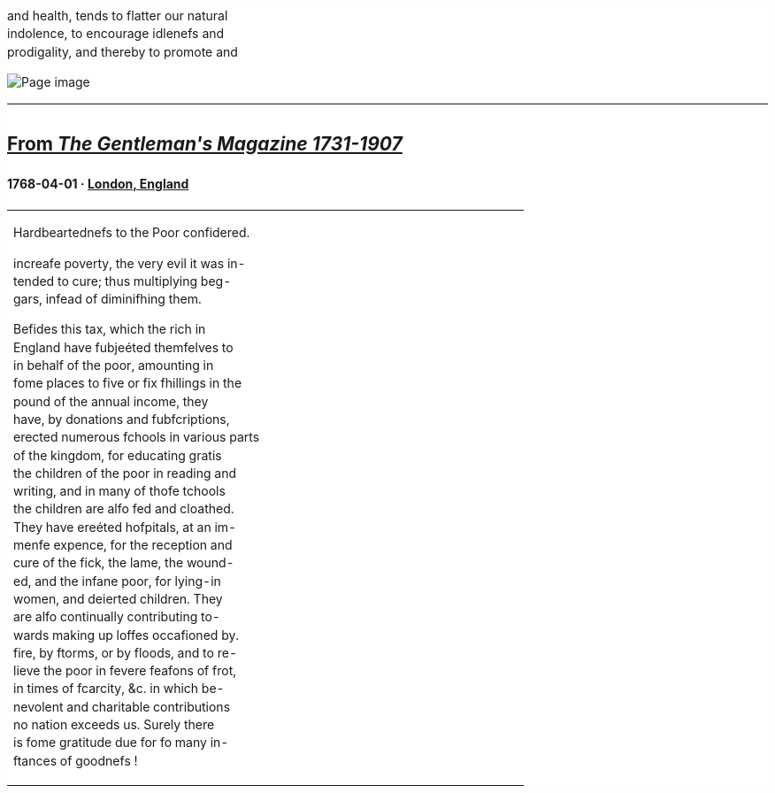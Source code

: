 and health, tends to flatter our natural  
indolence, to encourage idlenefs and  
prodigality, and thereby to promote and
</td><td style="width: 50%; max-height: 75%; margin: auto; display: block;">
<img alt="Page image" src="https://iiif.archive.org/iiif/sim_gentlemans-magazine_1768-04_38_4&#0036;13/pct:17.667323,19.692400,35.236220,69.843185/,600/0/default.jpg"/>
</td>
</tr></table>

---

## [From _The Gentleman's Magazine 1731-1907_](https://archive.org/details/sim_gentlemans-magazine_1768-04_38_4/page/n13/mode/1up?view=theater)

#### 1768-04-01 &middot; [London, England](http://dbpedia.org/resource/London)

<table style="width: 100%;"><tr><td style="width: 50%">

  
  
Hardbeartednefs to the Poor confidered.  
  
increafe poverty, the very evil it was in-  
tended to cure; thus multiplying beg-  
gars, infead of diminifhing them.  
  
Befides this tax, which the rich in  
England have fubjeéted themfelves to  
in behalf of the poor, amounting in  
fome places to five or fix fhillings in the  
pound of the annual income, they  
have, by donations and fubfcriptions,  
erected numerous fchools in various parts  
of the kingdom, for educating gratis  
the children of the poor in reading and  
writing, and in many of thofe tchools  
the children are alfo fed and cloathed.  
They have ereéted hofpitals, at an im-  
menfe expence, for the reception and  
cure of the fick, the lame, the wound-  
ed, and the infane poor, for lying-in  
women, and deierted children. They  
are alfo continually contributing to-  
wards making up loffes occafioned by.  
fire, by ftorms, or by floods, and to re-  
lieve the poor in fevere feafons of frot,  
in times of fcarcity, &amp;c. in which be-  
nevolent and charitable contributions  
no nation exceeds us. Surely there  
is fome gratitude due for fo many in-  
ftances of goodnefs !  
  